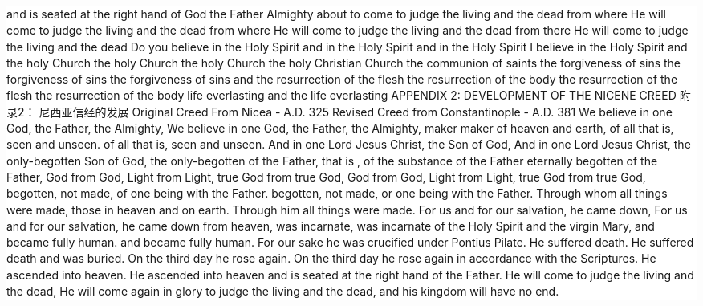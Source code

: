 and is seated at the right hand of
God the Father Almighty
about to come to judge the living
and the dead
from where He will come to judge
the living and the dead
from where He will come to judge
the living and the dead
from there He will come to judge
the living and the dead
Do you believe in the Holy Spirit
and in the Holy Spirit
and in the Holy Spirit
I believe in the Holy Spirit
and the holy Church
the holy Church
the holy Church
the holy Christian Church
the communion of saints
the forgiveness of sins
the forgiveness of sins
the forgiveness of sins
and the resurrection of the flesh
the resurrection of the body
the resurrection of the flesh
the resurrection of the body
life everlasting
and the life everlasting
APPENDIX 2: DEVELOPMENT OF THE NICENE CREED
附录2： 尼西亚信经的发展
Original Creed From Nicea - A.D. 325
Revised Creed from Constantinople - A.D. 381
We believe in one God, the Father, the Almighty,
We believe in one God, the Father, the Almighty,
maker
maker of heaven and earth,
of all that is, seen and unseen.
of all that is, seen and unseen.
And in one Lord Jesus Christ, the Son of God,
And in one Lord Jesus Christ, the only-begotten Son of God,
the only-begotten of the Father, that is , of the substance of the Father
eternally begotten of the Father,
God from God, Light from Light, true God from true God,
God from God, Light from Light, true God from true God,
begotten, not made, of one being with the Father.
begotten, not made, or one being with the Father.
Through whom all things were made, those in heaven and on earth.
Through him all things were made.
For us and for our salvation, he came down,
For us and for our salvation, he came down from heaven,
was incarnate,
was incarnate of the Holy Spirit and the virgin Mary,
and became fully human.
and became fully human.
For our sake he was crucified under Pontius Pilate.
He suffered death.
He suffered death and was buried.
On the third day he rose again.
On the third day he rose again in accordance with the Scriptures.
He ascended into heaven.
He ascended into heaven and is seated at the right hand of the Father.
He will come to judge the living and the dead,
He will come again in glory to judge the living and the dead,
and his kingdom will have no end.